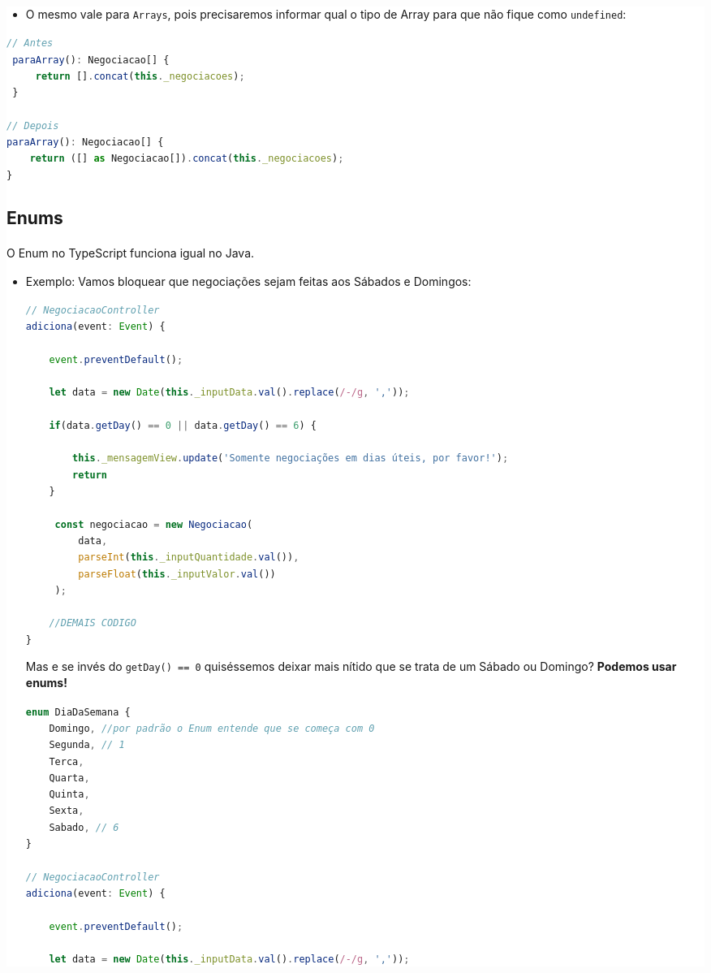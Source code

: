   * O mesmo vale para `Arrays`, pois precisaremos informar qual o tipo de Array para que não fique como `undefined`:

  ```typescript
  // Antes
   paraArray(): Negociacao[] {
       return [].concat(this._negociacoes);
   }
  
  // Depois
  paraArray(): Negociacao[] {
      return ([] as Negociacao[]).concat(this._negociacoes);
  }
  ```



## Enums

O Enum no TypeScript funciona igual no Java.

* Exemplo: Vamos bloquear que negociações sejam feitas aos Sábados e Domingos:

  ```typescript
  // NegociacaoController
  adiciona(event: Event) {
  
      event.preventDefault();
  
      let data = new Date(this._inputData.val().replace(/-/g, ','));
  
      if(data.getDay() == 0 || data.getDay() == 6) {
  
          this._mensagemView.update('Somente negociações em dias úteis, por favor!');
          return 
      }
      
       const negociacao = new Negociacao(
           data, 
           parseInt(this._inputQuantidade.val()),
           parseFloat(this._inputValor.val())
       );
      
      //DEMAIS CODIGO
  }
  ```

  Mas e se invés do `getDay() == 0` quiséssemos deixar mais nítido que se trata de um Sábado ou Domingo? **Podemos usar enums!**

  ```typescript
  enum DiaDaSemana {
      Domingo, //por padrão o Enum entende que se começa com 0
      Segunda, // 1
      Terca,
      Quarta, 
      Quinta, 
      Sexta, 
      Sabado, // 6 
  }
  
  // NegociacaoController
  adiciona(event: Event) {
  
      event.preventDefault();
  
      let data = new Date(this._inputData.val().replace(/-/g, ','));
  ```